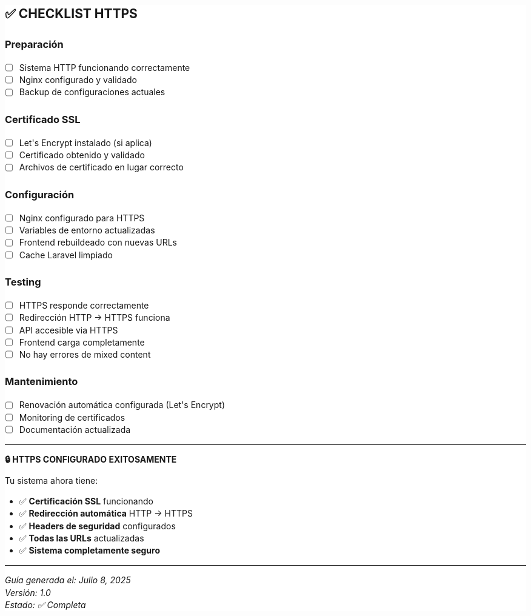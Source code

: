 
## ✅ CHECKLIST HTTPS

### Preparación
- [ ] Sistema HTTP funcionando correctamente
- [ ] Nginx configurado y validado
- [ ] Backup de configuraciones actuales

### Certificado SSL
- [ ] Let's Encrypt instalado (si aplica)
- [ ] Certificado obtenido y validado
- [ ] Archivos de certificado en lugar correcto

### Configuración
- [ ] Nginx configurado para HTTPS
- [ ] Variables de entorno actualizadas
- [ ] Frontend rebuildeado con nuevas URLs
- [ ] Cache Laravel limpiado

### Testing
- [ ] HTTPS responde correctamente
- [ ] Redirección HTTP → HTTPS funciona
- [ ] API accesible via HTTPS
- [ ] Frontend carga completamente
- [ ] No hay errores de mixed content

### Mantenimiento
- [ ] Renovación automática configurada (Let's Encrypt)
- [ ] Monitoring de certificados
- [ ] Documentación actualizada

---

**🔒 HTTPS CONFIGURADO EXITOSAMENTE**

Tu sistema ahora tiene:
- ✅ **Certificación SSL** funcionando
- ✅ **Redirección automática** HTTP → HTTPS  
- ✅ **Headers de seguridad** configurados
- ✅ **Todas las URLs** actualizadas
- ✅ **Sistema completamente seguro**

---

*Guía generada el: Julio 8, 2025*  
*Versión: 1.0*  
*Estado: ✅ Completa*
